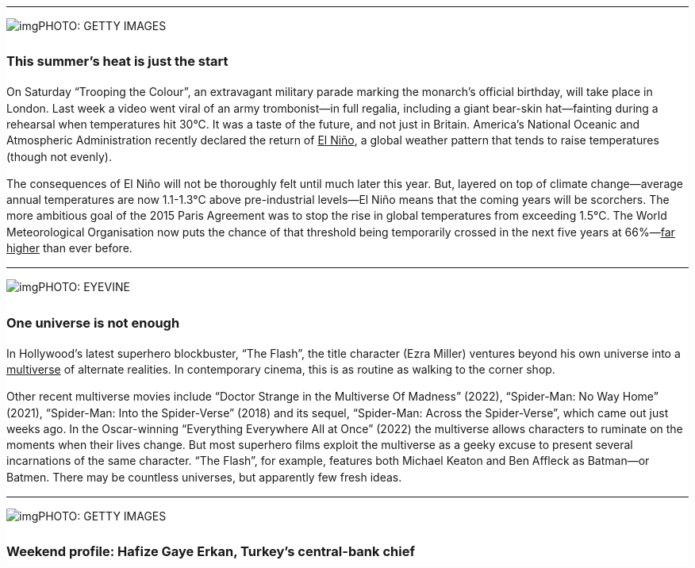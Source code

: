 

------



![img](https://niceboy.online/insight/public/Espresso/PHOTOS/20230617_dap356.jpg)PHOTO: GETTY IMAGES

### This summer’s heat is just the start

On Saturday “Trooping the Colour”, an extravagant military parade marking the monarch’s official birthday, will take place in London. Last week a video went viral of an army trombonist—in full regalia, including a giant bear-skin hat—fainting during a rehearsal when temperatures hit 30°C. It was a taste of the future, and not just in Britain. America’s National Oceanic and Atmospheric Administration recently declared the return of [El Niño](https://www.economist.com/films/2023/04/13/how-el-nino-and-la-nina-affect-the-worlds-weather), a global weather pattern that tends to raise temperatures (though not evenly).

The consequences of El Niño will not be thoroughly felt until much later this year. But, layered on top of climate change—average annual temperatures are now 1.1-1.3°C above pre-industrial levels—El Niño means that the coming years will be scorchers. The more ambitious goal of the 2015 Paris Agreement was to stop the rise in global temperatures from exceeding 1.5°C. The World Meteorological Organisation now puts the chance of that threshold being temporarily crossed in the next five years at 66%—[far higher](https://www.economist.com/science-and-technology/2023/05/17/the-coming-years-will-be-the-hottest-ever) than ever before.



------



![img](https://niceboy.online/insight/public/Espresso/PHOTOS/20230617_dap357.jpg)PHOTO: EYEVINE

### One universe is not enough

In Hollywood’s latest superhero blockbuster, “The Flash”, the title character (Ezra Miller) ventures beyond his own universe into a [multiverse](https://www.economist.com/culture/2023/06/16/why-hollywood-is-obsessed-with-the-multiverse) of alternate realities. In contemporary cinema, this is as routine as walking to the corner shop.

Other recent multiverse movies include “Doctor Strange in the Multiverse Of Madness” (2022), “Spider-Man: No Way Home” (2021), “Spider-Man: Into the Spider-Verse” (2018) and its sequel, “Spider-Man: Across the Spider-Verse”, which came out just weeks ago. In the Oscar-winning “Everything Everywhere All at Once” (2022) the multiverse allows characters to ruminate on the moments when their lives change. But most superhero films exploit the multiverse as a geeky excuse to present several incarnations of the same character. “The Flash”, for example, features both Michael Keaton and Ben Affleck as Batman—or Batmen. There may be countless universes, but apparently few fresh ideas.



------



![img](https://niceboy.online/insight/public/Espresso/PHOTOS/20230617_dap355.jpg)PHOTO: GETTY IMAGES

### Weekend profile: Hafize Gaye Erkan, Turkey’s central-bank chief
